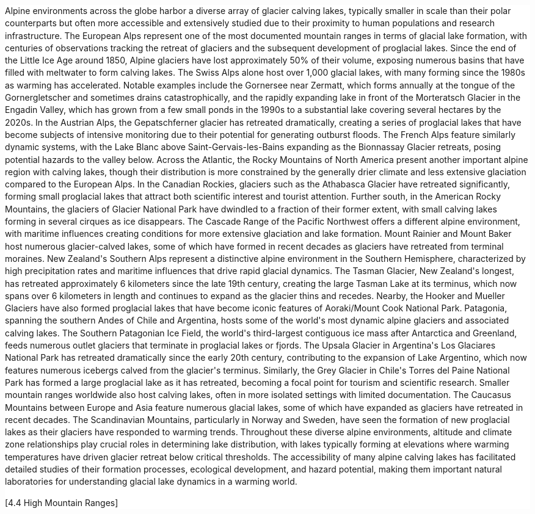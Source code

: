 Alpine environments across the globe harbor a diverse array of glacier calving lakes, typically smaller in scale than their polar counterparts but often more accessible and extensively studied due to their proximity to human populations and research infrastructure. The European Alps represent one of the most documented mountain ranges in terms of glacial lake formation, with centuries of observations tracking the retreat of glaciers and the subsequent development of proglacial lakes. Since the end of the Little Ice Age around 1850, Alpine glaciers have lost approximately 50% of their volume, exposing numerous basins that have filled with meltwater to form calving lakes. The Swiss Alps alone host over 1,000 glacial lakes, with many forming since the 1980s as warming has accelerated. Notable examples include the Gornersee near Zermatt, which forms annually at the tongue of the Gornergletscher and sometimes drains catastrophically, and the rapidly expanding lake in front of the Morteratsch Glacier in the Engadin Valley, which has grown from a few small ponds in the 1990s to a substantial lake covering several hectares by the 2020s. In the Austrian Alps, the Gepatschferner glacier has retreated dramatically, creating a series of proglacial lakes that have become subjects of intensive monitoring due to their potential for generating outburst floods. The French Alps feature similarly dynamic systems, with the Lake Blanc above Saint-Gervais-les-Bains expanding as the Bionnassay Glacier retreats, posing potential hazards to the valley below. Across the Atlantic, the Rocky Mountains of North America present another important alpine region with calving lakes, though their distribution is more constrained by the generally drier climate and less extensive glaciation compared to the European Alps. In the Canadian Rockies, glaciers such as the Athabasca Glacier have retreated significantly, forming small proglacial lakes that attract both scientific interest and tourist attention. Further south, in the American Rocky Mountains, the glaciers of Glacier National Park have dwindled to a fraction of their former extent, with small calving lakes forming in several cirques as ice disappears. The Cascade Range of the Pacific Northwest offers a different alpine environment, with maritime influences creating conditions for more extensive glaciation and lake formation. Mount Rainier and Mount Baker host numerous glacier-calved lakes, some of which have formed in recent decades as glaciers have retreated from terminal moraines. New Zealand's Southern Alps represent a distinctive alpine environment in the Southern Hemisphere, characterized by high precipitation rates and maritime influences that drive rapid glacial dynamics. The Tasman Glacier, New Zealand's longest, has retreated approximately 6 kilometers since the late 19th century, creating the large Tasman Lake at its terminus, which now spans over 6 kilometers in length and continues to expand as the glacier thins and recedes. Nearby, the Hooker and Mueller Glaciers have also formed proglacial lakes that have become iconic features of Aoraki/Mount Cook National Park. Patagonia, spanning the southern Andes of Chile and Argentina, hosts some of the world's most dynamic alpine glaciers and associated calving lakes. The Southern Patagonian Ice Field, the world's third-largest contiguous ice mass after Antarctica and Greenland, feeds numerous outlet glaciers that terminate in proglacial lakes or fjords. The Upsala Glacier in Argentina's Los Glaciares National Park has retreated dramatically since the early 20th century, contributing to the expansion of Lake Argentino, which now features numerous icebergs calved from the glacier's terminus. Similarly, the Grey Glacier in Chile's Torres del Paine National Park has formed a large proglacial lake as it has retreated, becoming a focal point for tourism and scientific research. Smaller mountain ranges worldwide also host calving lakes, often in more isolated settings with limited documentation. The Caucasus Mountains between Europe and Asia feature numerous glacial lakes, some of which have expanded as glaciers have retreated in recent decades. The Scandinavian Mountains, particularly in Norway and Sweden, have seen the formation of new proglacial lakes as their glaciers have responded to warming trends. Throughout these diverse alpine environments, altitude and climate zone relationships play crucial roles in determining lake distribution, with lakes typically forming at elevations where warming temperatures have driven glacier retreat below critical thresholds. The accessibility of many alpine calving lakes has facilitated detailed studies of their formation processes, ecological development, and hazard potential, making them important natural laboratories for understanding glacial lake dynamics in a warming world.

[4.4 High Mountain Ranges]